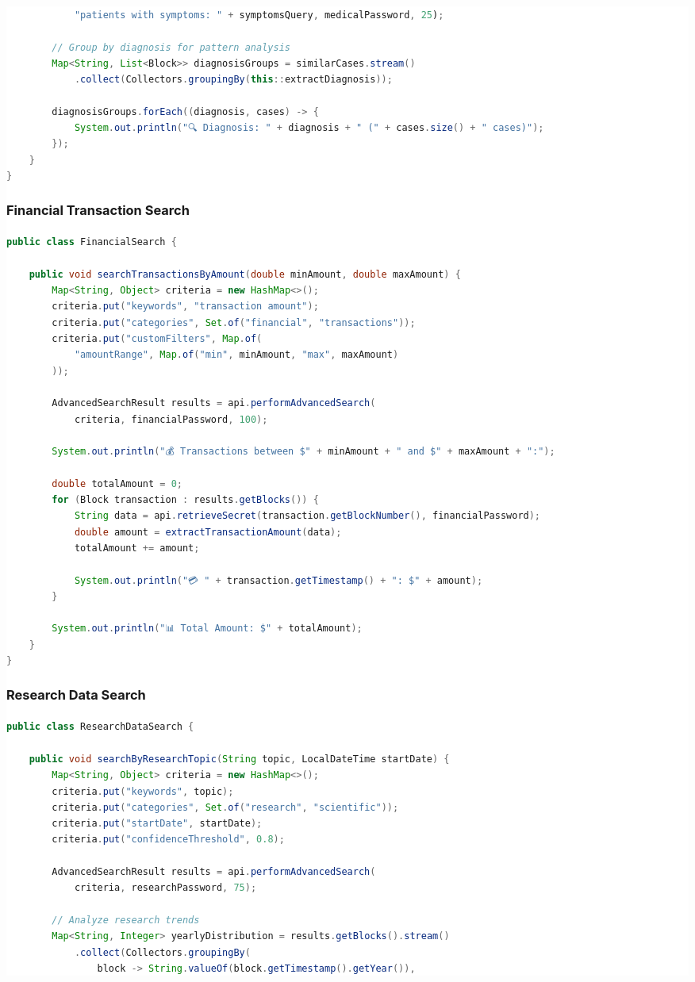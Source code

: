 ```java
            "patients with symptoms: " + symptomsQuery, medicalPassword, 25);
        
        // Group by diagnosis for pattern analysis
        Map<String, List<Block>> diagnosisGroups = similarCases.stream()
            .collect(Collectors.groupingBy(this::extractDiagnosis));
        
        diagnosisGroups.forEach((diagnosis, cases) -> {
            System.out.println("🔍 Diagnosis: " + diagnosis + " (" + cases.size() + " cases)");
        });
    }
}
```

### Financial Transaction Search

```java
public class FinancialSearch {
    
    public void searchTransactionsByAmount(double minAmount, double maxAmount) {
        Map<String, Object> criteria = new HashMap<>();
        criteria.put("keywords", "transaction amount");
        criteria.put("categories", Set.of("financial", "transactions"));
        criteria.put("customFilters", Map.of(
            "amountRange", Map.of("min", minAmount, "max", maxAmount)
        ));
        
        AdvancedSearchResult results = api.performAdvancedSearch(
            criteria, financialPassword, 100);
        
        System.out.println("💰 Transactions between $" + minAmount + " and $" + maxAmount + ":");
        
        double totalAmount = 0;
        for (Block transaction : results.getBlocks()) {
            String data = api.retrieveSecret(transaction.getBlockNumber(), financialPassword);
            double amount = extractTransactionAmount(data);
            totalAmount += amount;
            
            System.out.println("💳 " + transaction.getTimestamp() + ": $" + amount);
        }
        
        System.out.println("📊 Total Amount: $" + totalAmount);
    }
}
```

### Research Data Search

```java
public class ResearchDataSearch {
    
    public void searchByResearchTopic(String topic, LocalDateTime startDate) {
        Map<String, Object> criteria = new HashMap<>();
        criteria.put("keywords", topic);
        criteria.put("categories", Set.of("research", "scientific"));
        criteria.put("startDate", startDate);
        criteria.put("confidenceThreshold", 0.8);
        
        AdvancedSearchResult results = api.performAdvancedSearch(
            criteria, researchPassword, 75);
        
        // Analyze research trends
        Map<String, Integer> yearlyDistribution = results.getBlocks().stream()
            .collect(Collectors.groupingBy(
                block -> String.valueOf(block.getTimestamp().getYear()),
```